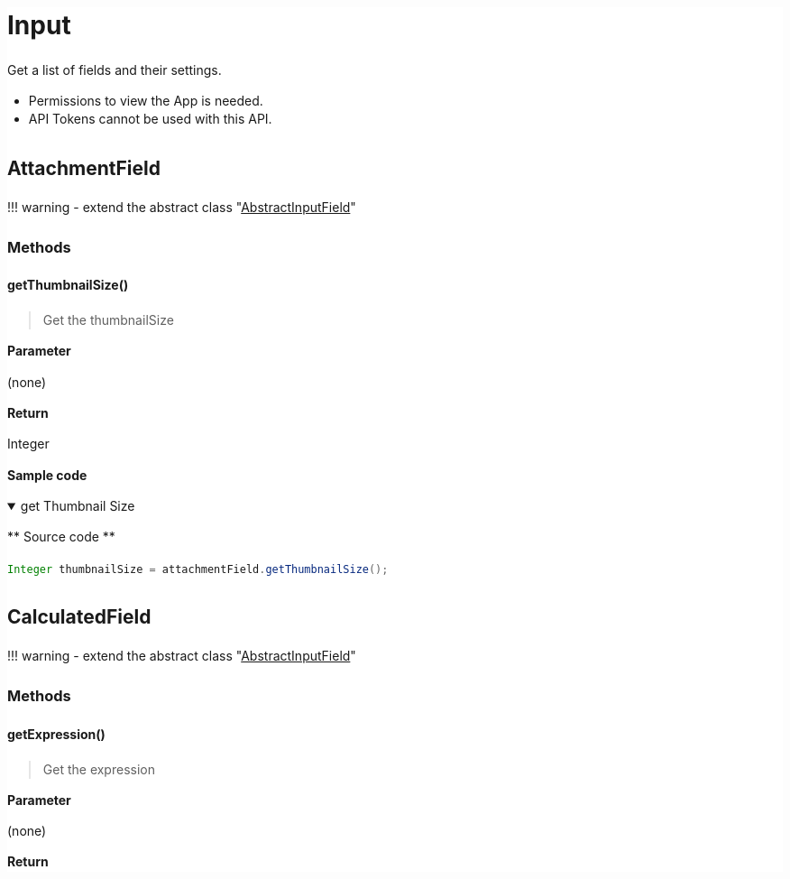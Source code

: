 # Input

Get a list of fields and their settings.

>
- Permissions to view the App is needed.
- API Tokens cannot be used with this API.

## AttachmentField

!!! warning
    - extend the abstract class  "[AbstractInputField](#abstractinputfield)"

### Methods

#### getThumbnailSize()

> Get the thumbnailSize

**Parameter**

(none)

**Return**

Integer

**Sample code**

<details class="tab-container" open>
<Summary>get Thumbnail Size</Summary>

** Source code **

```java
Integer thumbnailSize = attachmentField.getThumbnailSize();
```

</details>

## CalculatedField


!!! warning
    - extend the abstract class  "[AbstractInputField](#abstractinputfield)"

### Methods

#### getExpression()

> Get the expression

**Parameter**

(none)

**Return**
